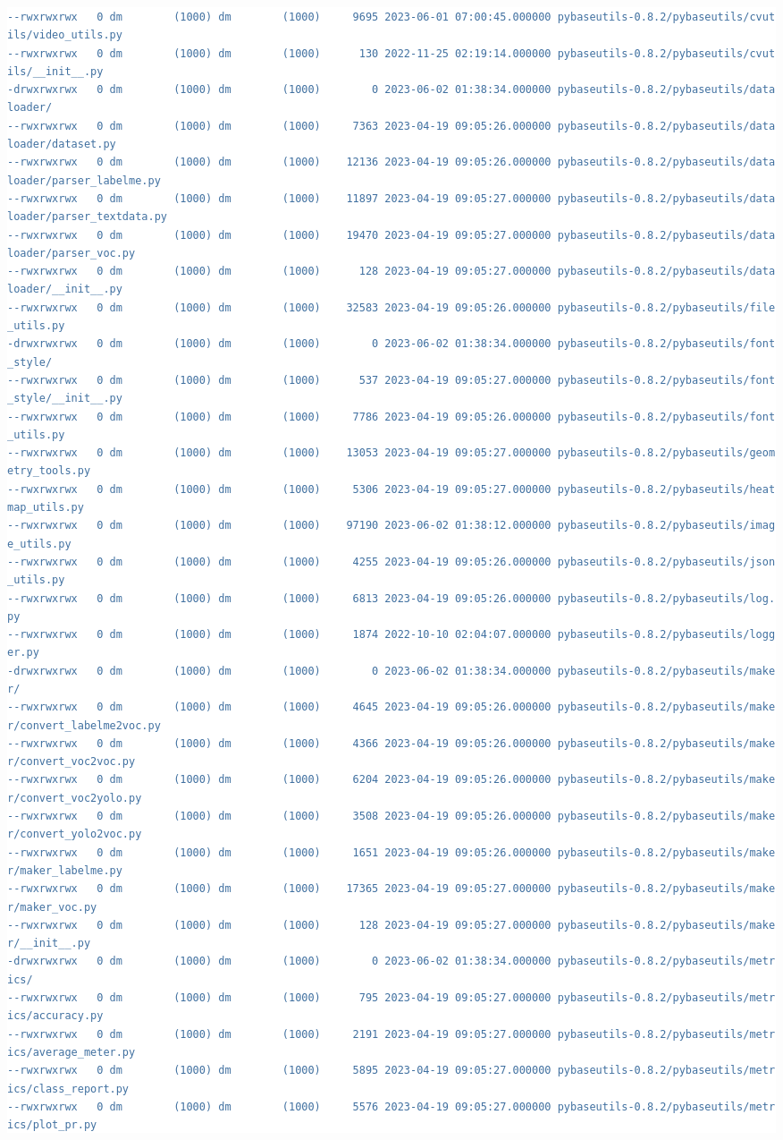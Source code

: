 ```diff
--rwxrwxrwx   0 dm        (1000) dm        (1000)     9695 2023-06-01 07:00:45.000000 pybaseutils-0.8.2/pybaseutils/cvutils/video_utils.py
--rwxrwxrwx   0 dm        (1000) dm        (1000)      130 2022-11-25 02:19:14.000000 pybaseutils-0.8.2/pybaseutils/cvutils/__init__.py
-drwxrwxrwx   0 dm        (1000) dm        (1000)        0 2023-06-02 01:38:34.000000 pybaseutils-0.8.2/pybaseutils/dataloader/
--rwxrwxrwx   0 dm        (1000) dm        (1000)     7363 2023-04-19 09:05:26.000000 pybaseutils-0.8.2/pybaseutils/dataloader/dataset.py
--rwxrwxrwx   0 dm        (1000) dm        (1000)    12136 2023-04-19 09:05:26.000000 pybaseutils-0.8.2/pybaseutils/dataloader/parser_labelme.py
--rwxrwxrwx   0 dm        (1000) dm        (1000)    11897 2023-04-19 09:05:27.000000 pybaseutils-0.8.2/pybaseutils/dataloader/parser_textdata.py
--rwxrwxrwx   0 dm        (1000) dm        (1000)    19470 2023-04-19 09:05:27.000000 pybaseutils-0.8.2/pybaseutils/dataloader/parser_voc.py
--rwxrwxrwx   0 dm        (1000) dm        (1000)      128 2023-04-19 09:05:27.000000 pybaseutils-0.8.2/pybaseutils/dataloader/__init__.py
--rwxrwxrwx   0 dm        (1000) dm        (1000)    32583 2023-04-19 09:05:26.000000 pybaseutils-0.8.2/pybaseutils/file_utils.py
-drwxrwxrwx   0 dm        (1000) dm        (1000)        0 2023-06-02 01:38:34.000000 pybaseutils-0.8.2/pybaseutils/font_style/
--rwxrwxrwx   0 dm        (1000) dm        (1000)      537 2023-04-19 09:05:27.000000 pybaseutils-0.8.2/pybaseutils/font_style/__init__.py
--rwxrwxrwx   0 dm        (1000) dm        (1000)     7786 2023-04-19 09:05:26.000000 pybaseutils-0.8.2/pybaseutils/font_utils.py
--rwxrwxrwx   0 dm        (1000) dm        (1000)    13053 2023-04-19 09:05:27.000000 pybaseutils-0.8.2/pybaseutils/geometry_tools.py
--rwxrwxrwx   0 dm        (1000) dm        (1000)     5306 2023-04-19 09:05:27.000000 pybaseutils-0.8.2/pybaseutils/heatmap_utils.py
--rwxrwxrwx   0 dm        (1000) dm        (1000)    97190 2023-06-02 01:38:12.000000 pybaseutils-0.8.2/pybaseutils/image_utils.py
--rwxrwxrwx   0 dm        (1000) dm        (1000)     4255 2023-04-19 09:05:26.000000 pybaseutils-0.8.2/pybaseutils/json_utils.py
--rwxrwxrwx   0 dm        (1000) dm        (1000)     6813 2023-04-19 09:05:26.000000 pybaseutils-0.8.2/pybaseutils/log.py
--rwxrwxrwx   0 dm        (1000) dm        (1000)     1874 2022-10-10 02:04:07.000000 pybaseutils-0.8.2/pybaseutils/logger.py
-drwxrwxrwx   0 dm        (1000) dm        (1000)        0 2023-06-02 01:38:34.000000 pybaseutils-0.8.2/pybaseutils/maker/
--rwxrwxrwx   0 dm        (1000) dm        (1000)     4645 2023-04-19 09:05:26.000000 pybaseutils-0.8.2/pybaseutils/maker/convert_labelme2voc.py
--rwxrwxrwx   0 dm        (1000) dm        (1000)     4366 2023-04-19 09:05:26.000000 pybaseutils-0.8.2/pybaseutils/maker/convert_voc2voc.py
--rwxrwxrwx   0 dm        (1000) dm        (1000)     6204 2023-04-19 09:05:26.000000 pybaseutils-0.8.2/pybaseutils/maker/convert_voc2yolo.py
--rwxrwxrwx   0 dm        (1000) dm        (1000)     3508 2023-04-19 09:05:26.000000 pybaseutils-0.8.2/pybaseutils/maker/convert_yolo2voc.py
--rwxrwxrwx   0 dm        (1000) dm        (1000)     1651 2023-04-19 09:05:26.000000 pybaseutils-0.8.2/pybaseutils/maker/maker_labelme.py
--rwxrwxrwx   0 dm        (1000) dm        (1000)    17365 2023-04-19 09:05:27.000000 pybaseutils-0.8.2/pybaseutils/maker/maker_voc.py
--rwxrwxrwx   0 dm        (1000) dm        (1000)      128 2023-04-19 09:05:27.000000 pybaseutils-0.8.2/pybaseutils/maker/__init__.py
-drwxrwxrwx   0 dm        (1000) dm        (1000)        0 2023-06-02 01:38:34.000000 pybaseutils-0.8.2/pybaseutils/metrics/
--rwxrwxrwx   0 dm        (1000) dm        (1000)      795 2023-04-19 09:05:27.000000 pybaseutils-0.8.2/pybaseutils/metrics/accuracy.py
--rwxrwxrwx   0 dm        (1000) dm        (1000)     2191 2023-04-19 09:05:27.000000 pybaseutils-0.8.2/pybaseutils/metrics/average_meter.py
--rwxrwxrwx   0 dm        (1000) dm        (1000)     5895 2023-04-19 09:05:27.000000 pybaseutils-0.8.2/pybaseutils/metrics/class_report.py
--rwxrwxrwx   0 dm        (1000) dm        (1000)     5576 2023-04-19 09:05:27.000000 pybaseutils-0.8.2/pybaseutils/metrics/plot_pr.py
```